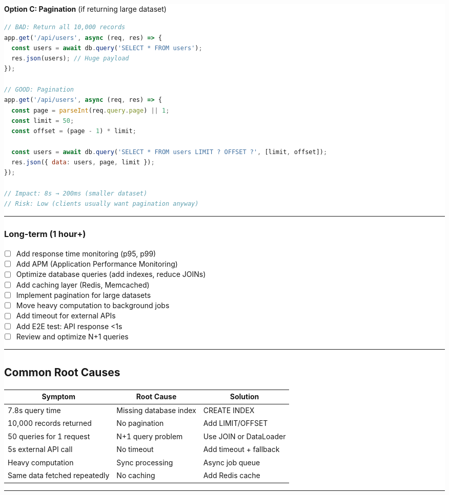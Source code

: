 **Option C: Pagination** (if returning large dataset)
```javascript
// BAD: Return all 10,000 records
app.get('/api/users', async (req, res) => {
  const users = await db.query('SELECT * FROM users');
  res.json(users); // Huge payload
});

// GOOD: Pagination
app.get('/api/users', async (req, res) => {
  const page = parseInt(req.query.page) || 1;
  const limit = 50;
  const offset = (page - 1) * limit;

  const users = await db.query('SELECT * FROM users LIMIT ? OFFSET ?', [limit, offset]);
  res.json({ data: users, page, limit });
});

// Impact: 8s → 200ms (smaller dataset)
// Risk: Low (clients usually want pagination anyway)
```

---

### Long-term (1 hour+)

- [ ] Add response time monitoring (p95, p99)
- [ ] Add APM (Application Performance Monitoring)
- [ ] Optimize database queries (add indexes, reduce JOINs)
- [ ] Add caching layer (Redis, Memcached)
- [ ] Implement pagination for large datasets
- [ ] Move heavy computation to background jobs
- [ ] Add timeout for external APIs
- [ ] Add E2E test: API response <1s
- [ ] Review and optimize N+1 queries

---

## Common Root Causes

| Symptom | Root Cause | Solution |
|---------|------------|----------|
| 7.8s query time | Missing database index | CREATE INDEX |
| 10,000 records returned | No pagination | Add LIMIT/OFFSET |
| 50 queries for 1 request | N+1 query problem | Use JOIN or DataLoader |
| 5s external API call | No timeout | Add timeout + fallback |
| Heavy computation | Sync processing | Async job queue |
| Same data fetched repeatedly | No caching | Add Redis cache |

---